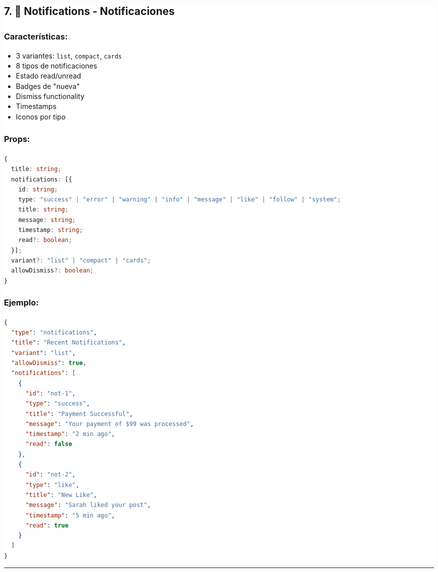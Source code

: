 
## 7. 🔔 Notifications - Notificaciones

### Características:
- 3 variantes: `list`, `compact`, `cards`
- 8 tipos de notificaciones
- Estado read/unread
- Badges de "nueva"
- Dismiss functionality
- Timestamps
- Iconos por tipo

### Props:
```typescript
{
  title: string;
  notifications: [{
    id: string;
    type: "success" | "error" | "warning" | "info" | "message" | "like" | "follow" | "system";
    title: string;
    message: string;
    timestamp: string;
    read?: boolean;
  }];
  variant?: "list" | "compact" | "cards";
  allowDismiss?: boolean;
}
```

### Ejemplo:
```json
{
  "type": "notifications",
  "title": "Recent Notifications",
  "variant": "list",
  "allowDismiss": true,
  "notifications": [
    {
      "id": "not-1",
      "type": "success",
      "title": "Payment Successful",
      "message": "Your payment of $99 was processed",
      "timestamp": "2 min ago",
      "read": false
    },
    {
      "id": "not-2",
      "type": "like",
      "title": "New Like",
      "message": "Sarah liked your post",
      "timestamp": "5 min ago",
      "read": true
    }
  ]
}
```

---